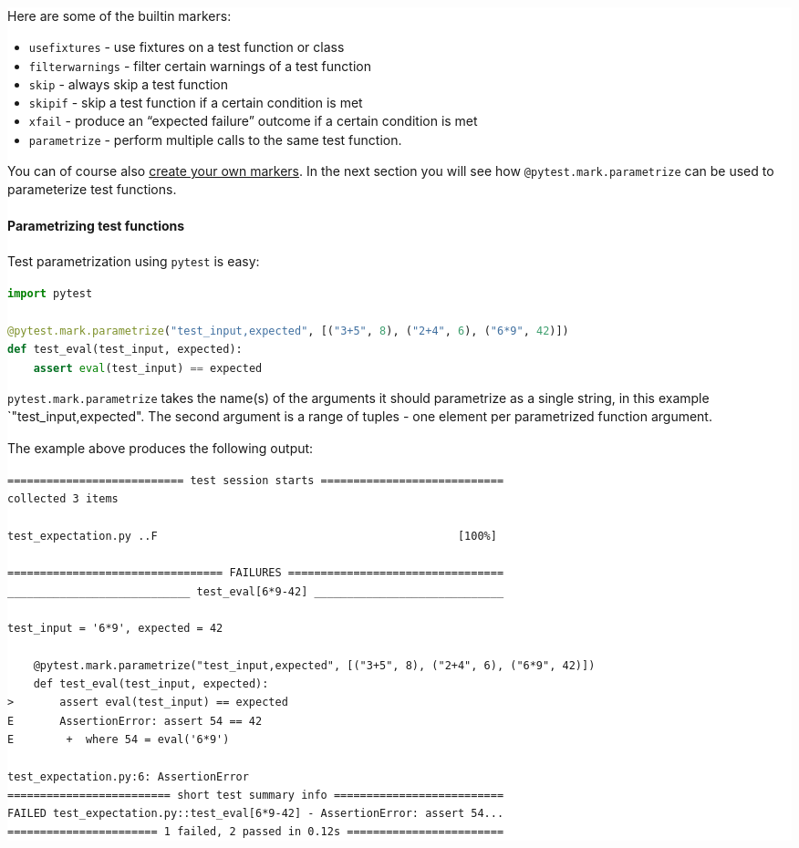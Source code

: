 Here are some of the builtin markers:

- `usefixtures` - use fixtures on a test function or class
- `filterwarnings` - filter certain warnings of a test function
- `skip` - always skip a test function
- `skipif` - skip a test function if a certain condition is met
- `xfail` - produce an “expected failure” outcome if a certain condition is met
- `parametrize` - perform multiple calls to the same test function.

You can of course also [create your own markers](https://docs.pytest.org/en/7.1.x/example/markers.html#mark-examples). In the next section you will see how `@pytest.mark.parametrize` can be used to parameterize test functions.

#### Parametrizing test functions

Test parametrization using `pytest` is easy:

```python
import pytest

@pytest.mark.parametrize("test_input,expected", [("3+5", 8), ("2+4", 6), ("6*9", 42)])
def test_eval(test_input, expected):
    assert eval(test_input) == expected

```

`pytest.mark.parametrize` takes the name(s) of the arguments it should parametrize as a single string, in this example `"test_input,expected". The second argument is a range of tuples - one element per parametrized function argument.

The example above produces the following output:

```raw
=========================== test session starts ============================
collected 3 items

test_expectation.py ..F                                              [100%]

================================= FAILURES =================================
____________________________ test_eval[6*9-42] _____________________________

test_input = '6*9', expected = 42

    @pytest.mark.parametrize("test_input,expected", [("3+5", 8), ("2+4", 6), ("6*9", 42)])
    def test_eval(test_input, expected):
>       assert eval(test_input) == expected
E       AssertionError: assert 54 == 42
E        +  where 54 = eval('6*9')

test_expectation.py:6: AssertionError
========================= short test summary info ==========================
FAILED test_expectation.py::test_eval[6*9-42] - AssertionError: assert 54...
======================= 1 failed, 2 passed in 0.12s ========================
```
